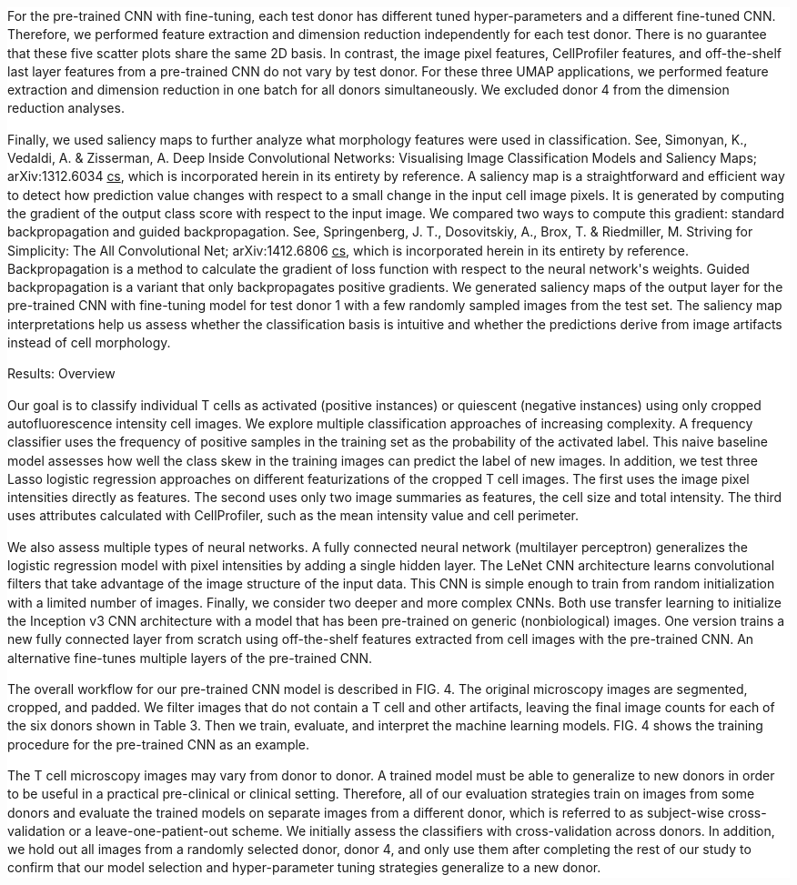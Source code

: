 For the pre-trained CNN with fine-tuning, each test donor has different tuned hyper-parameters and a different fine-tuned CNN. Therefore, we performed feature extraction and dimension reduction independently for each test donor. There is no guarantee that these five scatter plots share the same 2D basis. In contrast, the image pixel features, CellProfiler features, and off-the-shelf last layer features from a pre-trained CNN do not vary by test donor. For these three UMAP applications, we performed feature extraction and dimension reduction in one batch for all donors simultaneously. We excluded donor 4 from the dimension reduction analyses.

Finally, we used saliency maps to further analyze what morphology features were used in classification. See, Simonyan, K., Vedaldi, A. & Zisserman, A. Deep Inside Convolutional Networks: Visualising Image Classification Models and Saliency Maps; arXiv:1312.6034 [cs](2013), which is incorporated herein in its entirety by reference. A saliency map is a straightforward and efficient way to detect how prediction value changes with respect to a small change in the input cell image pixels. It is generated by computing the gradient of the output class score with respect to the input image. We compared two ways to compute this gradient: standard backpropagation and guided backpropagation. See, Springenberg, J. T., Dosovitskiy, A., Brox, T. & Riedmiller, M. Striving for Simplicity: The All Convolutional Net; arXiv:1412.6806 [cs](2014), which is incorporated herein in its entirety by reference. Backpropagation is a method to calculate the gradient of loss function with respect to the neural network's weights. Guided backpropagation is a variant that only backpropagates positive gradients. We generated saliency maps of the output layer for the pre-trained CNN with fine-tuning model for test donor 1 with a few randomly sampled images from the test set. The saliency map interpretations help us assess whether the classification basis is intuitive and whether the predictions derive from image artifacts instead of cell morphology.

Results: Overview

Our goal is to classify individual T cells as activated (positive instances) or quiescent (negative instances) using only cropped autofluorescence intensity cell images. We explore multiple classification approaches of increasing complexity. A frequency classifier uses the frequency of positive samples in the training set as the probability of the activated label. This naive baseline model assesses how well the class skew in the training images can predict the label of new images. In addition, we test three Lasso logistic regression approaches on different featurizations of the cropped T cell images. The first uses the image pixel intensities directly as features. The second uses only two image summaries as features, the cell size and total intensity. The third uses attributes calculated with CellProfiler, such as the mean intensity value and cell perimeter.

We also assess multiple types of neural networks. A fully connected neural network (multilayer perceptron) generalizes the logistic regression model with pixel intensities by adding a single hidden layer. The LeNet CNN architecture learns convolutional filters that take advantage of the image structure of the input data. This CNN is simple enough to train from random initialization with a limited number of images. Finally, we consider two deeper and more complex CNNs. Both use transfer learning to initialize the Inception v3 CNN architecture with a model that has been pre-trained on generic (nonbiological) images. One version trains a new fully connected layer from scratch using off-the-shelf features extracted from cell images with the pre-trained CNN. An alternative fine-tunes multiple layers of the pre-trained CNN.

The overall workflow for our pre-trained CNN model is described in FIG. 4. The original microscopy images are segmented, cropped, and padded. We filter images that do not contain a T cell and other artifacts, leaving the final image counts for each of the six donors shown in Table 3. Then we train, evaluate, and interpret the machine learning models. FIG. 4 shows the training procedure for the pre-trained CNN as an example.

The T cell microscopy images may vary from donor to donor. A trained model must be able to generalize to new donors in order to be useful in a practical pre-clinical or clinical setting. Therefore, all of our evaluation strategies train on images from some donors and evaluate the trained models on separate images from a different donor, which is referred to as subject-wise cross-validation or a leave-one-patient-out scheme. We initially assess the classifiers with cross-validation across donors. In addition, we hold out all images from a randomly selected donor, donor 4, and only use them after completing the rest of our study to confirm that our model selection and hyper-parameter tuning strategies generalize to a new donor.
